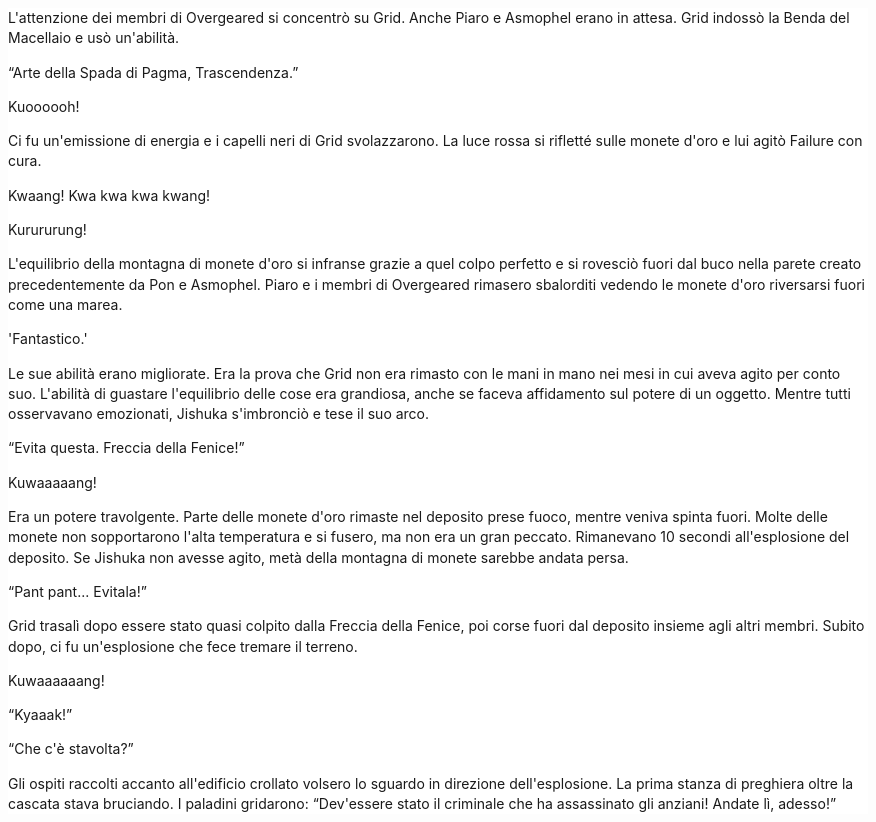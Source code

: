 
L'attenzione dei membri di Overgeared si concentrò su Grid. Anche Piaro e Asmophel erano in attesa. Grid indossò la Benda del Macellaio e usò un'abilità.


“Arte della Spada di Pagma, Trascendenza.”


Kuoooooh!


Ci fu un'emissione di energia e i capelli neri di Grid svolazzarono. La luce rossa si rifletté sulle monete d'oro e lui agitò Failure con cura.


Kwaang! Kwa kwa kwa kwang!


Kurururung!


L'equilibrio della montagna di monete d'oro si infranse grazie a quel colpo perfetto e si rovesciò fuori dal buco nella parete creato precedentemente da Pon e Asmophel. Piaro e i membri di Overgeared rimasero sbalorditi vedendo le monete d'oro riversarsi fuori come una marea.


'Fantastico.'


Le sue abilità erano migliorate. Era la prova che Grid non era rimasto con le mani in mano nei mesi in cui aveva agito per conto suo. L'abilità di guastare l'equilibrio delle cose era grandiosa, anche se faceva affidamento sul potere di un oggetto. Mentre tutti osservavano emozionati, Jishuka s'imbronciò e tese il suo arco.


“Evita questa. Freccia della Fenice!”


Kuwaaaaang!


Era un potere travolgente. Parte delle monete d'oro rimaste nel deposito prese fuoco, mentre veniva spinta fuori. Molte delle monete non sopportarono l'alta temperatura e si fusero, ma non era un gran peccato. Rimanevano 10 secondi all'esplosione del deposito. Se Jishuka non avesse agito, metà della montagna di monete sarebbe andata persa.


“Pant pant... Evitala!”


Grid trasalì dopo essere stato quasi colpito dalla Freccia della Fenice, poi corse fuori dal deposito insieme agli altri membri. Subito dopo, ci fu un'esplosione che fece tremare il terreno.


Kuwaaaaaang!


“Kyaaak!”


“Che c'è stavolta?”


Gli ospiti raccolti accanto all'edificio crollato volsero lo sguardo in direzione dell'esplosione. La prima stanza di preghiera oltre la cascata stava bruciando. I paladini gridarono: “Dev'essere stato il criminale che ha assassinato gli anziani! Andate lì, adesso!”
